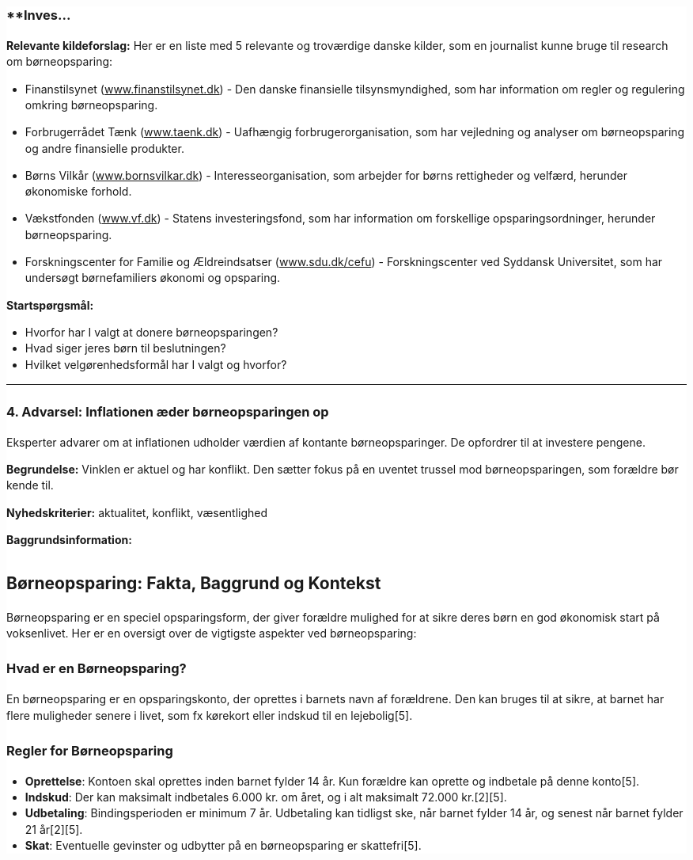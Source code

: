 ### **Inves...

**Relevante kildeforslag:**
Her er en liste med 5 relevante og troværdige danske kilder, som en journalist kunne bruge til research om børneopsparing:

- Finanstilsynet (www.finanstilsynet.dk) - Den danske finansielle tilsynsmyndighed, som har information om regler og regulering omkring børneopsparing.

- Forbrugerrådet Tænk (www.taenk.dk) - Uafhængig forbrugerorganisation, som har vejledning og analyser om børneopsparing og andre finansielle produkter.

- Børns Vilkår (www.bornsvilkar.dk) - Interesseorganisation, som arbejder for børns rettigheder og velfærd, herunder økonomiske forhold.

- Vækstfonden (www.vf.dk) - Statens investeringsfond, som har information om forskellige opsparingsordninger, herunder børneopsparing.

- Forskningscenter for Familie og Ældreindsatser (www.sdu.dk/cefu) - Forskningscenter ved Syddansk Universitet, som har undersøgt børnefamiliers økonomi og opsparing.

**Startspørgsmål:**
- Hvorfor har I valgt at donere børneopsparingen?
- Hvad siger jeres børn til beslutningen?
- Hvilket velgørenhedsformål har I valgt og hvorfor?

---

### 4. Advarsel: Inflationen æder børneopsparingen op

Eksperter advarer om at inflationen udholder værdien af kontante børneopsparinger. De opfordrer til at investere pengene.

**Begrundelse:** Vinklen er aktuel og har konflikt. Den sætter fokus på en uventet trussel mod børneopsparingen, som forældre bør kende til.

**Nyhedskriterier:** aktualitet, konflikt, væsentlighed

**Baggrundsinformation:**
## Børneopsparing: Fakta, Baggrund og Kontekst

Børneopsparing er en speciel opsparingsform, der giver forældre mulighed for at sikre deres børn en god økonomisk start på voksenlivet. Her er en oversigt over de vigtigste aspekter ved børneopsparing:

### **Hvad er en Børneopsparing?**

En børneopsparing er en opsparingskonto, der oprettes i barnets navn af forældrene. Den kan bruges til at sikre, at barnet har flere muligheder senere i livet, som fx kørekort eller indskud til en lejebolig[5].

### **Regler for Børneopsparing**

- **Oprettelse**: Kontoen skal oprettes inden barnet fylder 14 år. Kun forældre kan oprette og indbetale på denne konto[5].
- **Indskud**: Der kan maksimalt indbetales 6.000 kr. om året, og i alt maksimalt 72.000 kr.[2][5].
- **Udbetaling**: Bindingsperioden er minimum 7 år. Udbetaling kan tidligst ske, når barnet fylder 14 år, og senest når barnet fylder 21 år[2][5].
- **Skat**: Eventuelle gevinster og udbytter på en børneopsparing er skattefri[5].
